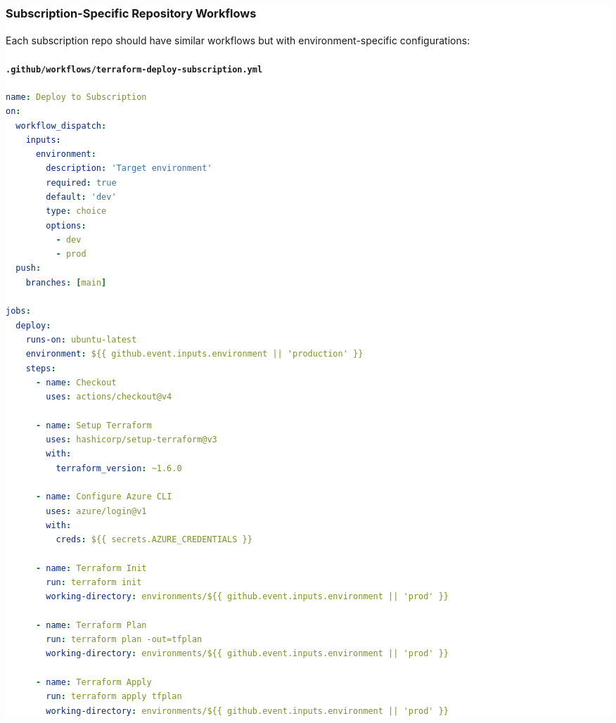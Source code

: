 ### Subscription-Specific Repository Workflows

Each subscription repo should have similar workflows but with environment-specific configurations:

#### `.github/workflows/terraform-deploy-subscription.yml`
```yaml
name: Deploy to Subscription
on:
  workflow_dispatch:
    inputs:
      environment:
        description: 'Target environment'
        required: true
        default: 'dev'
        type: choice
        options:
          - dev
          - prod
  push:
    branches: [main]

jobs:
  deploy:
    runs-on: ubuntu-latest
    environment: ${{ github.event.inputs.environment || 'production' }}
    steps:
      - name: Checkout
        uses: actions/checkout@v4
      
      - name: Setup Terraform
        uses: hashicorp/setup-terraform@v3
        with:
          terraform_version: ~1.6.0
      
      - name: Configure Azure CLI
        uses: azure/login@v1
        with:
          creds: ${{ secrets.AZURE_CREDENTIALS }}
      
      - name: Terraform Init
        run: terraform init
        working-directory: environments/${{ github.event.inputs.environment || 'prod' }}
      
      - name: Terraform Plan
        run: terraform plan -out=tfplan
        working-directory: environments/${{ github.event.inputs.environment || 'prod' }}
      
      - name: Terraform Apply
        run: terraform apply tfplan
        working-directory: environments/${{ github.event.inputs.environment || 'prod' }}
```
